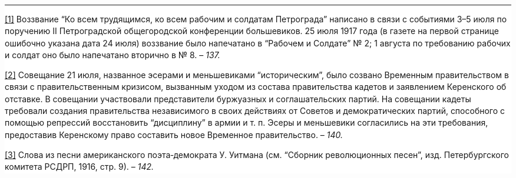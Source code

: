   

---

[[1]](#_ftnref1) Воззвание “Ко всем трудящимся, ко всем рабочим и солдатам Петрограда” написано в связи с событиями 3–5 июля по поручению II Петроградской общегородской конференции большевиков. 25 июля 1917 года (в газете на первой странице ошибочно указана дата 24 июля) воззвание было напечатано в “Рабочем и Солдате” № 2; 1 августа по требованию рабочих и солдат оно было напечатано вторично в № 8. – _137._

[[2]](#_ftnref2) Совещание 21 июля, названное эсерами и меньшевиками “историческим”, было созвано Временным правительством в связи с правительственным кризисом, вызванным уходом из состава правительства кадетов и заявлением Керенского об отставке. В совещании участвовали представители буржуазных и соглашательских партий. На совещании кадеты требовали создания правительства независимого в своих действиях от Советов и демократических партий, способного с помощью репрессий восстановить “дисциплину” в армии и т. п. Эсеры и меньшевики согласились на эти требования, предоставив Керенскому право составить новое Временное правительство. – _140._

[[3]](#_ftnref3) Слова из песни американского поэта‑демократа У. Уитмана (см. “Сборник революционных песен”, изд. Петербургского комитета РСДРП, 1916, стр. 9). – _142._